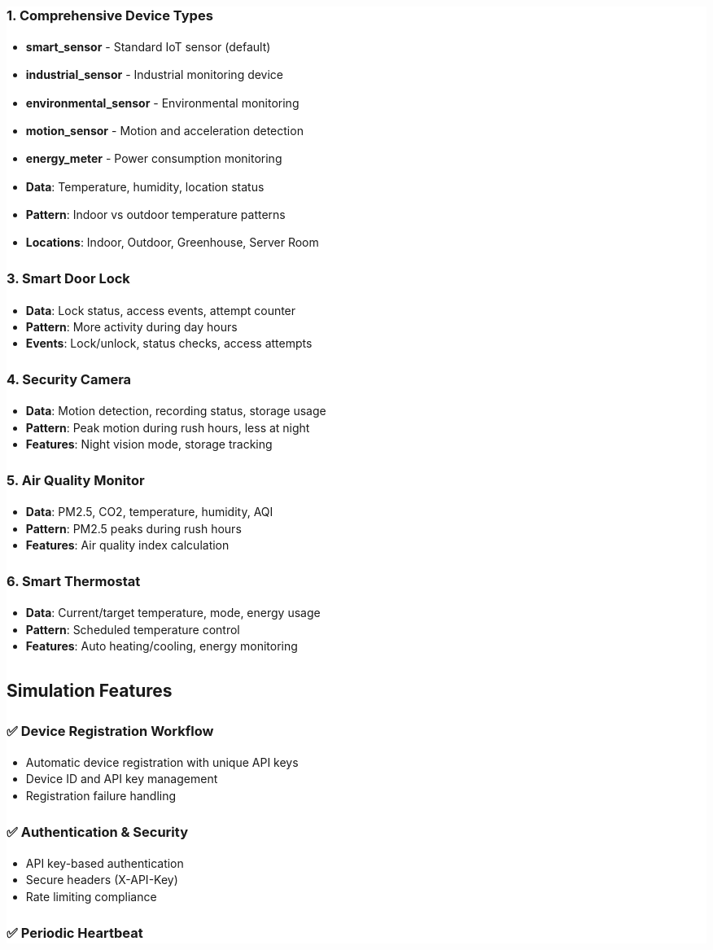 ### **1. Comprehensive Device Types**

- **smart_sensor** - Standard IoT sensor (default)
- **industrial_sensor** - Industrial monitoring device
- **environmental_sensor** - Environmental monitoring
- **motion_sensor** - Motion and acceleration detection
- **energy_meter** - Power consumption monitoring

- **Data**: Temperature, humidity, location status
- **Pattern**: Indoor vs outdoor temperature patterns
- **Locations**: Indoor, Outdoor, Greenhouse, Server Room

### **3. Smart Door Lock**

- **Data**: Lock status, access events, attempt counter
- **Pattern**: More activity during day hours
- **Events**: Lock/unlock, status checks, access attempts

### **4. Security Camera**

- **Data**: Motion detection, recording status, storage usage
- **Pattern**: Peak motion during rush hours, less at night
- **Features**: Night vision mode, storage tracking

### **5. Air Quality Monitor**

- **Data**: PM2.5, CO2, temperature, humidity, AQI
- **Pattern**: PM2.5 peaks during rush hours
- **Features**: Air quality index calculation

### **6. Smart Thermostat**

- **Data**: Current/target temperature, mode, energy usage
- **Pattern**: Scheduled temperature control
- **Features**: Auto heating/cooling, energy monitoring

## **Simulation Features**

### **✅ Device Registration Workflow**

- Automatic device registration with unique API keys
- Device ID and API key management
- Registration failure handling

### **✅ Authentication & Security**

- API key-based authentication
- Secure headers (X-API-Key)
- Rate limiting compliance

### **✅ Periodic Heartbeat**
